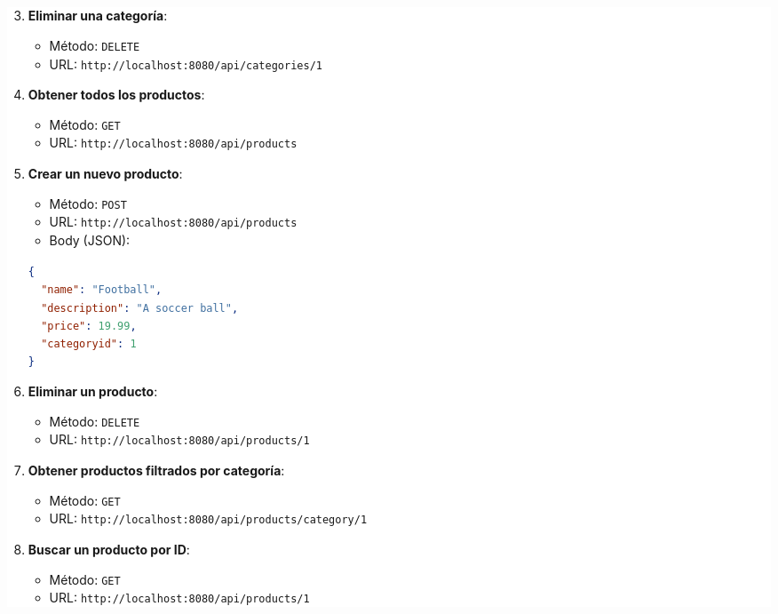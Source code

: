 3. **Eliminar una categoría**:
    - Método: `DELETE`
    - URL: `http://localhost:8080/api/categories/1`

4. **Obtener todos los productos**:
    - Método: `GET`
    - URL: `http://localhost:8080/api/products`

5. **Crear un nuevo producto**:
    - Método: `POST`
    - URL: `http://localhost:8080/api/products`
    - Body (JSON):

    ```json
    {
      "name": "Football",
      "description": "A soccer ball",
      "price": 19.99,
      "categoryid": 1
    }
    ```

6. **Eliminar un producto**:
    - Método: `DELETE`
    - URL: `http://localhost:8080/api/products/1`

7. **Obtener productos filtrados por categoría**:
    - Método: `GET`
    - URL: `http://localhost:8080/api/products/category/1`

8. **Buscar un producto por ID**:
    - Método: `GET`
    - URL: `http://localhost:8080/api/products/1`
  
